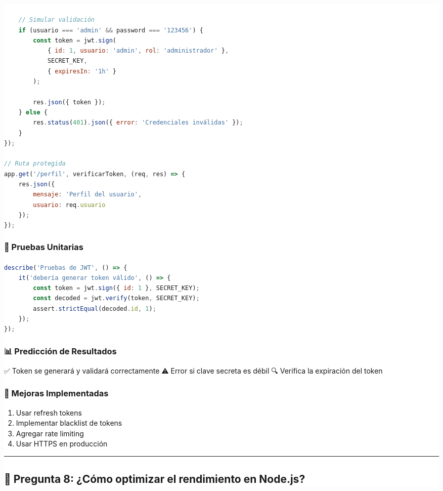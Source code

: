```javascript
    
    // Simular validación
    if (usuario === 'admin' && password === '123456') {
        const token = jwt.sign(
            { id: 1, usuario: 'admin', rol: 'administrador' },
            SECRET_KEY,
            { expiresIn: '1h' }
        );
        
        res.json({ token });
    } else {
        res.status(401).json({ error: 'Credenciales inválidas' });
    }
});

// Ruta protegida
app.get('/perfil', verificarToken, (req, res) => {
    res.json({
        mensaje: 'Perfil del usuario',
        usuario: req.usuario
    });
});
```

### 🧪 Pruebas Unitarias

```javascript
describe('Pruebas de JWT', () => {
    it('debería generar token válido', () => {
        const token = jwt.sign({ id: 1 }, SECRET_KEY);
        const decoded = jwt.verify(token, SECRET_KEY);
        assert.strictEqual(decoded.id, 1);
    });
});
```

### 📊 Predicción de Resultados
✅ Token se generará y validará correctamente
⚠️ Error si clave secreta es débil
🔍 Verifica la expiración del token

### 🚀 Mejoras Implementadas
1. Usar refresh tokens
2. Implementar blacklist de tokens
3. Agregar rate limiting
4. Usar HTTPS en producción

---

## 🎯 Pregunta 8: ¿Cómo optimizar el rendimiento en Node.js?
